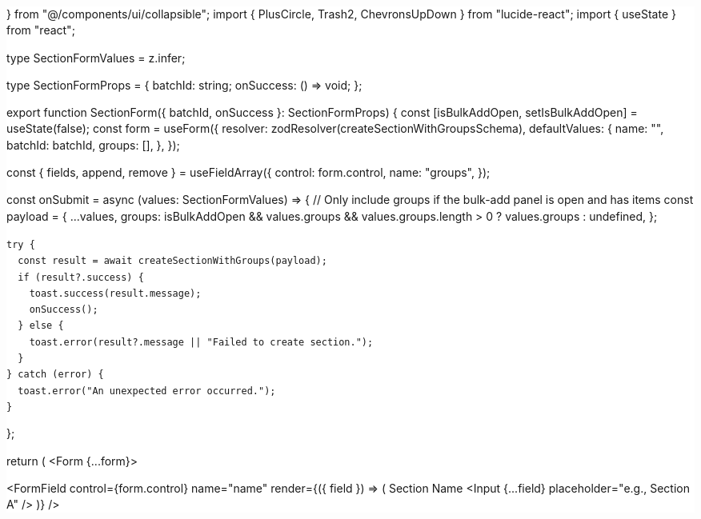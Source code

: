 } from "@/components/ui/collapsible";
import { PlusCircle, Trash2, ChevronsUpDown } from "lucide-react";
import { useState } from "react";

type SectionFormValues = z.infer<typeof createSectionWithGroupsSchema>;

type SectionFormProps = {
  batchId: string;
  onSuccess: () => void;
};

export function SectionForm({ batchId, onSuccess }: SectionFormProps) {
  const [isBulkAddOpen, setIsBulkAddOpen] = useState(false);
  const form = useForm<SectionFormValues>({
    resolver: zodResolver(createSectionWithGroupsSchema),
    defaultValues: {
      name: "",
      batchId: batchId,
      groups: [],
    },
  });

  const { fields, append, remove } = useFieldArray({
    control: form.control,
    name: "groups",
  });

  const onSubmit = async (values: SectionFormValues) => {
    // Only include groups if the bulk-add panel is open and has items
    const payload = {
      ...values,
      groups:
        isBulkAddOpen && values.groups && values.groups.length > 0
          ? values.groups
          : undefined,
    };

    try {
      const result = await createSectionWithGroups(payload);
      if (result?.success) {
        toast.success(result.message);
        onSuccess();
      } else {
        toast.error(result?.message || "Failed to create section.");
      }
    } catch (error) {
      toast.error("An unexpected error occurred.");
    }
  };

  return (
    <Form {...form}>
      <form onSubmit={form.handleSubmit(onSubmit)} className="space-y-4">
        <FormField
          control={form.control}
          name="name"
          render={({ field }) => (
            <FormItem>
              <FormLabel>Section Name</FormLabel>
              <FormControl>
                <Input {...field} placeholder="e.g., Section A" />
              </FormControl>
              <FormMessage />
            </FormItem>
          )}
        />
